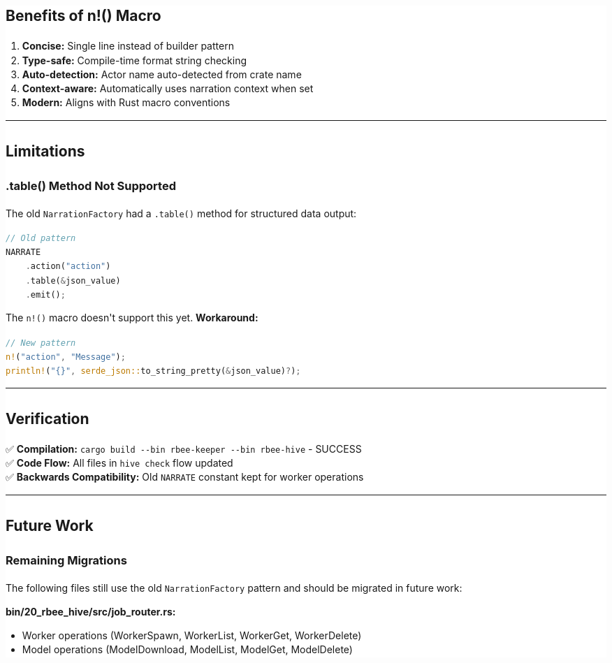 
## Benefits of n!() Macro

1. **Concise:** Single line instead of builder pattern
2. **Type-safe:** Compile-time format string checking
3. **Auto-detection:** Actor name auto-detected from crate name
4. **Context-aware:** Automatically uses narration context when set
5. **Modern:** Aligns with Rust macro conventions

---

## Limitations

### .table() Method Not Supported

The old `NarrationFactory` had a `.table()` method for structured data output:

```rust
// Old pattern
NARRATE
    .action("action")
    .table(&json_value)
    .emit();
```

The `n!()` macro doesn't support this yet. **Workaround:**

```rust
// New pattern
n!("action", "Message");
println!("{}", serde_json::to_string_pretty(&json_value)?);
```

---

## Verification

✅ **Compilation:** `cargo build --bin rbee-keeper --bin rbee-hive` - SUCCESS  
✅ **Code Flow:** All files in `hive check` flow updated  
✅ **Backwards Compatibility:** Old `NARRATE` constant kept for worker operations

---

## Future Work

### Remaining Migrations

The following files still use the old `NarrationFactory` pattern and should be migrated in future work:

**bin/20_rbee_hive/src/job_router.rs:**
- Worker operations (WorkerSpawn, WorkerList, WorkerGet, WorkerDelete)
- Model operations (ModelDownload, ModelList, ModelGet, ModelDelete)
